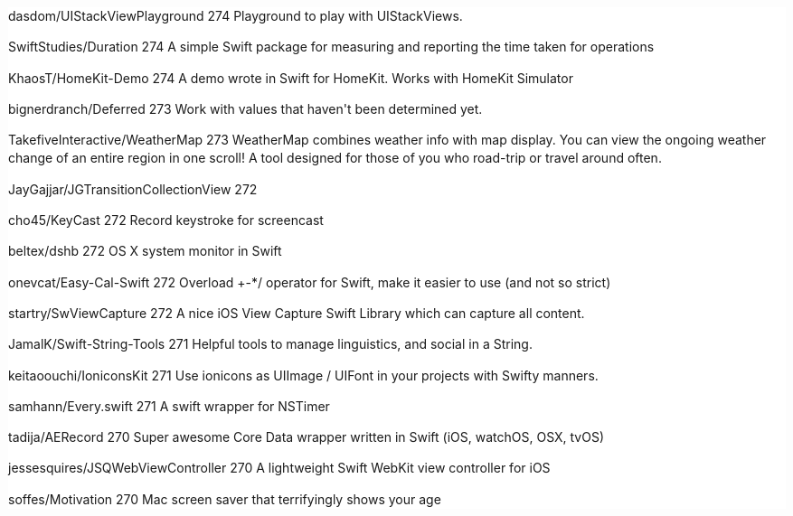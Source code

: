 
dasdom/UIStackViewPlayground               274
Playground to play with UIStackViews.


SwiftStudies/Duration                      274
A simple Swift package for measuring and reporting the time taken for operations


KhaosT/HomeKit-Demo                        274
A demo wrote in Swift for HomeKit. Works with HomeKit Simulator


bignerdranch/Deferred                      273
Work with values that haven't been determined yet.


TakefiveInteractive/WeatherMap             273
WeatherMap combines weather info with map display. You can view the ongoing weather change of an entire region in one scroll! A tool designed for those of you who road-trip or travel around often.


JayGajjar/JGTransitionCollectionView       272



cho45/KeyCast                              272
Record keystroke for screencast


beltex/dshb                                272
OS X system monitor in Swift


onevcat/Easy-Cal-Swift                     272
Overload +-*/ operator for Swift, make it easier to use (and not so strict)


startry/SwViewCapture                      272
A nice iOS View Capture Swift Library which can capture all content.


JamalK/Swift-String-Tools                  271
Helpful tools to manage linguistics, and social in a String.


keitaoouchi/IoniconsKit                    271
Use ionicons as UIImage / UIFont in your projects with Swifty manners.


samhann/Every.swift                        271
A swift wrapper for NSTimer 


tadija/AERecord                            270
Super awesome Core Data wrapper written in Swift (iOS, watchOS, OSX, tvOS)


jessesquires/JSQWebViewController          270
A lightweight Swift WebKit view controller for iOS


soffes/Motivation                          270
Mac screen saver that terrifyingly shows your age

